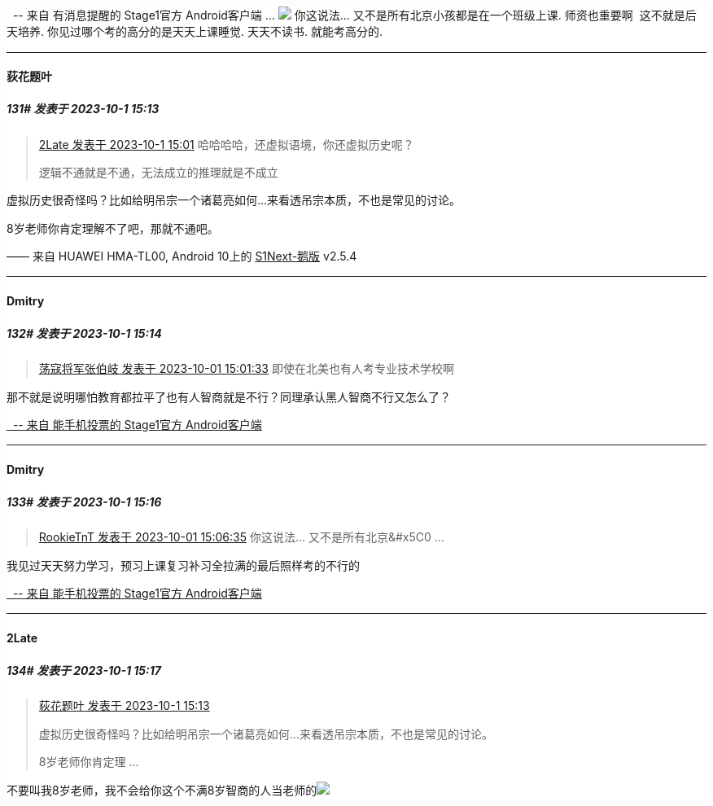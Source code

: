   -- 来自 有消息提醒的 Stage1官方 Android客户端 ...</blockquote>
<img src="https://static.saraba1st.com/image/smiley/face2017/044.png" referrerpolicy="no-referrer"> 你这说法... 又不是所有北京小孩都是在一个班级上课. 师资也重要啊  这不就是后天培养. 你见过哪个考的高分的是天天上课睡觉. 天天不读书. 就能考高分的.

*****

####  荻花题叶  
##### 131#       发表于 2023-10-1 15:13

<blockquote><a href="httphttps://bbs.saraba1st.com/2b/forum.php?mod=redirect&amp;goto=findpost&amp;pid=62585062&amp;ptid=2155004" target="_blank">2Late 发表于 2023-10-1 15:01</a>
哈哈哈哈，还虚拟语境，你还虚拟历史呢？

逻辑不通就是不通，无法成立的推理就是不成立</blockquote>
虚拟历史很奇怪吗？比如给明吊宗一个诸葛亮如何…来看透吊宗本质，不也是常见的讨论。

8岁老师你肯定理解不了吧，那就不通吧。

—— 来自 HUAWEI HMA-TL00, Android 10上的 [S1Next-鹅版](https://github.com/ykrank/S1-Next/releases) v2.5.4


*****

####  Dmitry  
##### 132#       发表于 2023-10-1 15:14

<blockquote><a href="httphttps://bbs.saraba1st.com/2b/forum.php?mod=redirect&amp;goto=findpost&amp;pid=62585060&amp;ptid=2155004" target="_blank">荡寇将军张伯岐 发表于 2023-10-01 15:01:33</a>
即使在北美也有人考专业技术学校啊</blockquote>那不就是说明哪怕教育都拉平了也有人智商就是不行？同理承认黑人智商不行又怎么了？

[  -- 来自 能手机投票的 Stage1官方 Android客户端](https://www.coolapk.com/apk/140634)

*****

####  Dmitry  
##### 133#       发表于 2023-10-1 15:16

<blockquote><a href="httphttps://bbs.saraba1st.com/2b/forum.php?mod=redirect&amp;goto=findpost&amp;pid=62585112&amp;ptid=2155004" target="_blank">RookieTnT 发表于 2023-10-01 15:06:35</a>
你这说法... 又不是所有北京&amp;#x5C0 ...</blockquote>我见过天天努力学习，预习上课复习补习全拉满的最后照样考的不行的

[  -- 来自 能手机投票的 Stage1官方 Android客户端](https://www.coolapk.com/apk/140634)

*****

####  2Late  
##### 134#       发表于 2023-10-1 15:17

<blockquote><a href="httphttps://bbs.saraba1st.com/2b/forum.php?mod=redirect&amp;goto=findpost&amp;pid=62585156&amp;ptid=2155004" target="_blank">荻花题叶 发表于 2023-10-1 15:13</a>

虚拟历史很奇怪吗？比如给明吊宗一个诸葛亮如何…来看透吊宗本质，不也是常见的讨论。

8岁老师你肯定理 ...</blockquote>
不要叫我8岁老师，我不会给你这个不满8岁智商的人当老师的<img src="https://static.saraba1st.com/image/smiley/face2017/035.png" referrerpolicy="no-referrer">

